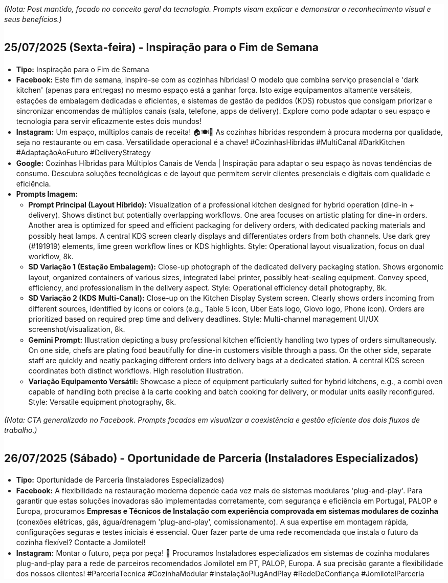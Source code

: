 *(Nota: Post mantido, focado no conceito geral da tecnologia. Prompts visam explicar e demonstrar o reconhecimento visual e seus benefícios.)*

## 25/07/2025 (Sexta-feira) - Inspiração para o Fim de Semana

*   **Tipo:** Inspiração para o Fim de Semana
*   **Facebook:** Este fim de semana, inspire-se com as cozinhas híbridas! O modelo que combina serviço presencial e 'dark kitchen' (apenas para entregas) no mesmo espaço está a ganhar força. Isto exige equipamentos altamente versáteis, estações de embalagem dedicadas e eficientes, e sistemas de gestão de pedidos (KDS) robustos que consigam priorizar e sincronizar encomendas de múltiplos canais (sala, telefone, apps de delivery). Explore como pode adaptar o seu espaço e tecnologia para servir eficazmente estes dois mundos!
*   **Instagram:** Um espaço, múltiplos canais de receita! 🏠🍽️📲 As cozinhas híbridas respondem à procura moderna por qualidade, seja no restaurante ou em casa. Versatilidade operacional é a chave! #CozinhasHíbridas #MultiCanal #DarkKitchen #AdaptaçãoAoFuturo #DeliveryStrategy
*   **Google:** Cozinhas Híbridas para Múltiplos Canais de Venda | Inspiração para adaptar o seu espaço às novas tendências de consumo. Descubra soluções tecnológicas e de layout que permitem servir clientes presenciais e digitais com qualidade e eficiência.
*   **Prompts Imagem:**
    *   **Prompt Principal (Layout Híbrido):** Visualization of a professional kitchen designed for hybrid operation (dine-in + delivery). Shows distinct but potentially overlapping workflows. One area focuses on artistic plating for dine-in orders. Another area is optimized for speed and efficient packaging for delivery orders, with dedicated packing materials and possibly heat lamps. A central KDS screen clearly displays and differentiates orders from both channels. Use dark grey (#191919) elements, lime green workflow lines or KDS highlights. Style: Operational layout visualization, focus on dual workflow, 8k.
    *   **SD Variação 1 (Estação Embalagem):** Close-up photograph of the dedicated delivery packaging station. Shows ergonomic layout, organized containers of various sizes, integrated label printer, possibly heat-sealing equipment. Convey speed, efficiency, and professionalism in the delivery aspect. Style: Operational efficiency detail photography, 8k.
    *   **SD Variação 2 (KDS Multi-Canal):** Close-up on the Kitchen Display System screen. Clearly shows orders incoming from different sources, identified by icons or colors (e.g., Table 5 icon, Uber Eats logo, Glovo logo, Phone icon). Orders are prioritized based on required prep time and delivery deadlines. Style: Multi-channel management UI/UX screenshot/visualization, 8k.
    *   **Gemini Prompt:** Illustration depicting a busy professional kitchen efficiently handling two types of orders simultaneously. On one side, chefs are plating food beautifully for dine-in customers visible through a pass. On the other side, separate staff are quickly and neatly packaging different orders into delivery bags at a dedicated station. A central KDS screen coordinates both distinct workflows. High resolution illustration.
    *   **Variação Equipamento Versátil:** Showcase a piece of equipment particularly suited for hybrid kitchens, e.g., a combi oven capable of handling both precise à la carte cooking and batch cooking for delivery, or modular units easily reconfigured. Style: Versatile equipment photography, 8k.

*(Nota: CTA generalizado no Facebook. Prompts focados em visualizar a coexistência e gestão eficiente dos dois fluxos de trabalho.)*

## 26/07/2025 (Sábado) - Oportunidade de Parceria (Instaladores Especializados)

*   **Tipo:** Oportunidade de Parceria (Instaladores Especializados)
*   **Facebook:** A flexibilidade na restauração moderna depende cada vez mais de sistemas modulares 'plug-and-play'. Para garantir que estas soluções inovadoras são implementadas corretamente, com segurança e eficiência em Portugal, PALOP e Europa, procuramos **Empresas e Técnicos de Instalação com experiência comprovada em sistemas modulares de cozinha** (conexões elétricas, gás, água/drenagem 'plug-and-play', comissionamento). A sua expertise em montagem rápida, configurações seguras e testes iniciais é essencial. Quer fazer parte de uma rede recomendada que instala o futuro da cozinha flexível? Contacte a Jomilotel!
*   **Instagram:** Montar o futuro, peça por peça! 🧩 Procuramos Instaladores especializados em sistemas de cozinha modulares plug-and-play para a rede de parceiros recomendados Jomilotel em PT, PALOP, Europa. A sua precisão garante a flexibilidade dos nossos clientes! #ParceriaTecnica #CozinhaModular #InstalaçãoPlugAndPlay #RedeDeConfiança #JomilotelParceria